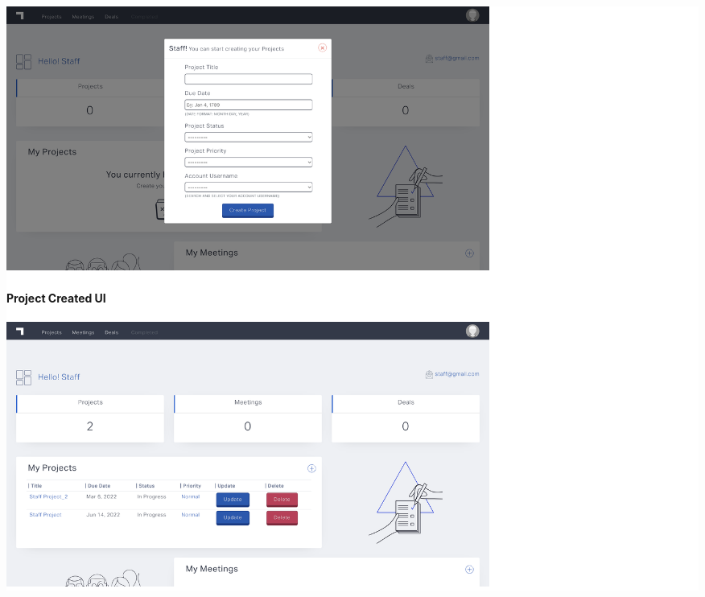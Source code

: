<img src="https://github.com/DavidDanso/my_space/blob/master/static/images/UI's/create_project.png" width=600 />

#### Project Created UI
<img src="https://github.com/DavidDanso/my_space/blob/master/static/images/UI's/project_created.png" width=600 />
